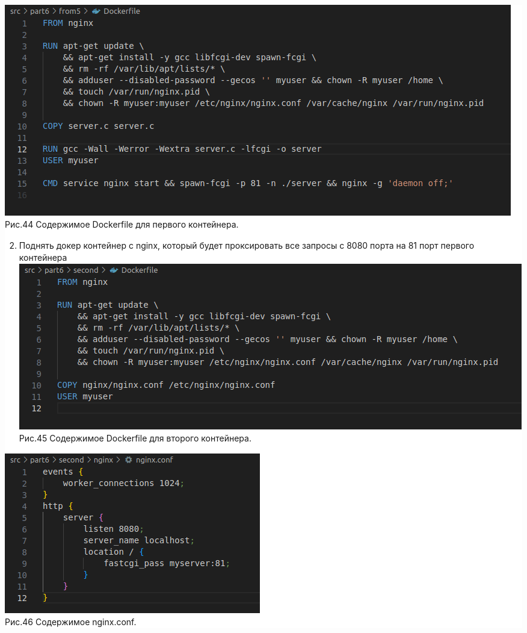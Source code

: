   ![](part6/img/photo44.png)\
  Рис.44 Содержимое Dockerfile для первого контейнера.

  2) Поднять докер контейнер с nginx, который будет проксировать все запросы с 8080 порта на 81 порт первого контейнера
  ![](part6/img/photo45.png)\
  Рис.45 Содержимое Dockerfile для второго контейнера.

  ![](part6/img/photo46.png)\
  Рис.46 Содержимое nginx.conf.
